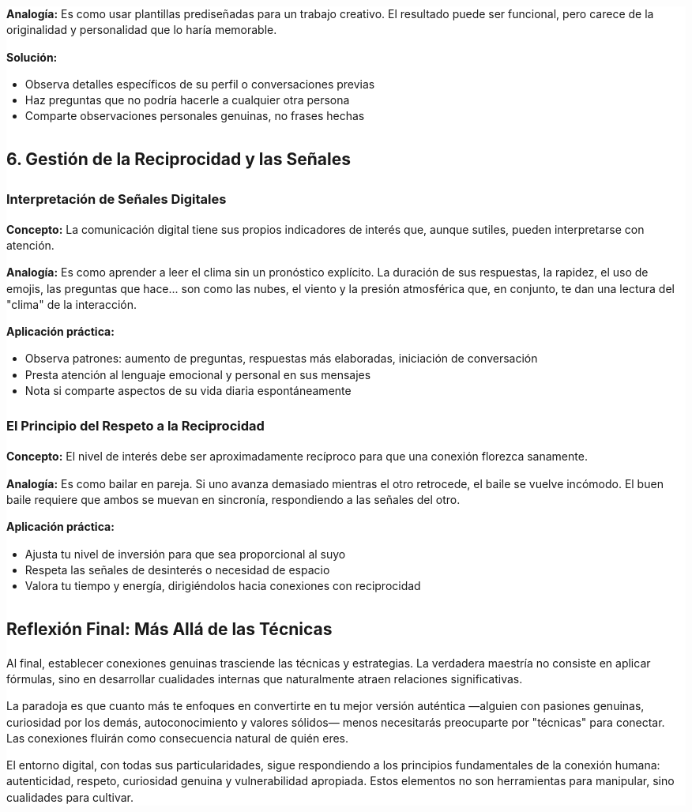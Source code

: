 **Analogía:** Es como usar plantillas prediseñadas para un trabajo creativo. El resultado puede ser funcional, pero carece de la originalidad y personalidad que lo haría memorable.

**Solución:**

* Observa detalles específicos de su perfil o conversaciones previas
* Haz preguntas que no podría hacerle a cualquier otra persona
* Comparte observaciones personales genuinas, no frases hechas

## 6. Gestión de la Reciprocidad y las Señales

### Interpretación de Señales Digitales

**Concepto:** La comunicación digital tiene sus propios indicadores de interés que, aunque sutiles, pueden interpretarse con atención.

**Analogía:** Es como aprender a leer el clima sin un pronóstico explícito. La duración de sus respuestas, la rapidez, el uso de emojis, las preguntas que hace... son como las nubes, el viento y la presión atmosférica que, en conjunto, te dan una lectura del "clima" de la interacción.

**Aplicación práctica:**

* Observa patrones: aumento de preguntas, respuestas más elaboradas, iniciación de conversación
* Presta atención al lenguaje emocional y personal en sus mensajes
* Nota si comparte aspectos de su vida diaria espontáneamente

### El Principio del Respeto a la Reciprocidad

**Concepto:** El nivel de interés debe ser aproximadamente recíproco para que una conexión florezca sanamente.

**Analogía:** Es como bailar en pareja. Si uno avanza demasiado mientras el otro retrocede, el baile se vuelve incómodo. El buen baile requiere que ambos se muevan en sincronía, respondiendo a las señales del otro.

**Aplicación práctica:**

* Ajusta tu nivel de inversión para que sea proporcional al suyo
* Respeta las señales de desinterés o necesidad de espacio
* Valora tu tiempo y energía, dirigiéndolos hacia conexiones con reciprocidad

## Reflexión Final: Más Allá de las Técnicas

Al final, establecer conexiones genuinas trasciende las técnicas y estrategias. La verdadera maestría no consiste en aplicar fórmulas, sino en desarrollar cualidades internas que naturalmente atraen relaciones significativas.

La paradoja es que cuanto más te enfoques en convertirte en tu mejor versión auténtica —alguien con pasiones genuinas, curiosidad por los demás, autoconocimiento y valores sólidos— menos necesitarás preocuparte por "técnicas" para conectar. Las conexiones fluirán como consecuencia natural de quién eres.

El entorno digital, con todas sus particularidades, sigue respondiendo a los principios fundamentales de la conexión humana: autenticidad, respeto, curiosidad genuina y vulnerabilidad apropiada. Estos elementos no son herramientas para manipular, sino cualidades para cultivar.
